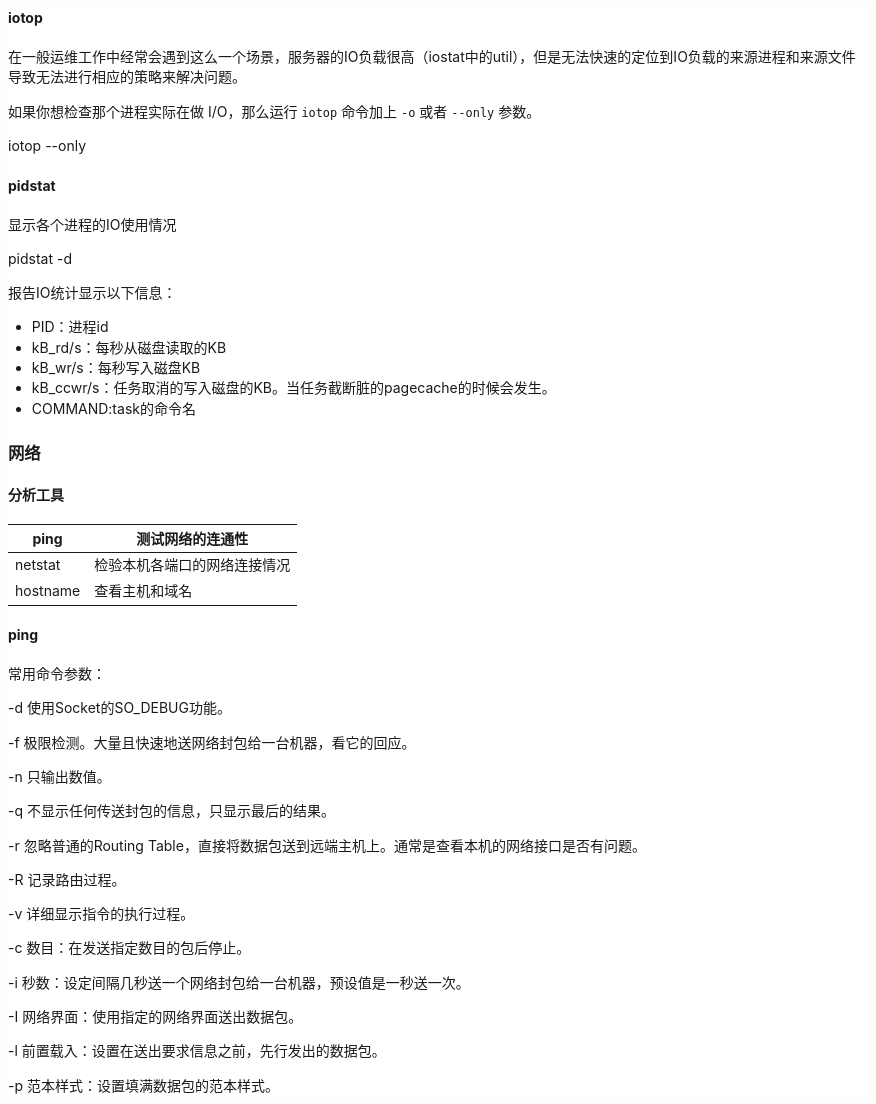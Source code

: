 #### iotop

在一般运维工作中经常会遇到这么一个场景，服务器的IO负载很高（iostat中的util），但是无法快速的定位到IO负载的来源进程和来源文件导致无法进行相应的策略来解决问题。

如果你想检查那个进程实际在做 I/O，那么运行 `iotop` 命令加上 `-o` 或者 `--only` 参数。

iotop --only 

#### pidstat

显示各个进程的IO使用情况

pidstat -d

报告IO统计显示以下信息：

- PID：进程id
- kB_rd/s：每秒从磁盘读取的KB
- kB_wr/s：每秒写入磁盘KB
- kB_ccwr/s：任务取消的写入磁盘的KB。当任务截断脏的pagecache的时候会发生。
- COMMAND:task的命令名

### 网络

#### 分析工具

| ping     | 测试网络的连通性             |
| -------- | ---------------------------- |
| netstat  | 检验本机各端口的网络连接情况 |
| hostname | 查看主机和域名               |

#### ping

常用命令参数：

-d 使用Socket的SO_DEBUG功能。

-f 极限检测。大量且快速地送网络封包给一台机器，看它的回应。

-n 只输出数值。

-q 不显示任何传送封包的信息，只显示最后的结果。

-r 忽略普通的Routing Table，直接将数据包送到远端主机上。通常是查看本机的网络接口是否有问题。

-R 记录路由过程。

-v 详细显示指令的执行过程。

<p>-c 数目：在发送指定数目的包后停止。

-i 秒数：设定间隔几秒送一个网络封包给一台机器，预设值是一秒送一次。

-I 网络界面：使用指定的网络界面送出数据包。

-l 前置载入：设置在送出要求信息之前，先行发出的数据包。

-p 范本样式：设置填满数据包的范本样式。
